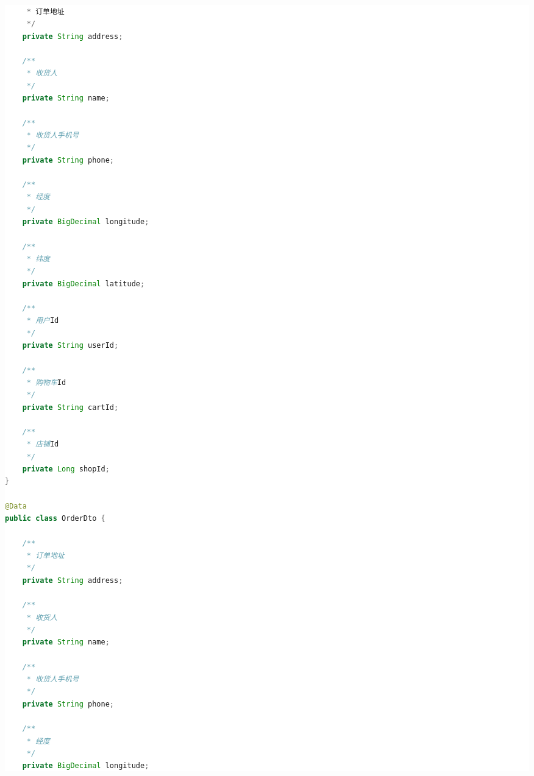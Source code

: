 ```java
     * 订单地址
     */
    private String address;

    /**
     * 收货人
     */
    private String name;

    /**
     * 收货人手机号
     */
    private String phone;

    /**
     * 经度
     */
    private BigDecimal longitude;

    /**
     * 纬度
     */
    private BigDecimal latitude;

    /**
     * 用户Id
     */
    private String userId;

    /**
     * 购物车Id
     */
    private String cartId;

    /**
     * 店铺Id
     */
    private Long shopId;
}

@Data
public class OrderDto {

    /**
     * 订单地址
     */
    private String address;

    /**
     * 收货人
     */
    private String name;

    /**
     * 收货人手机号
     */
    private String phone;

    /**
     * 经度
     */
    private BigDecimal longitude;

```